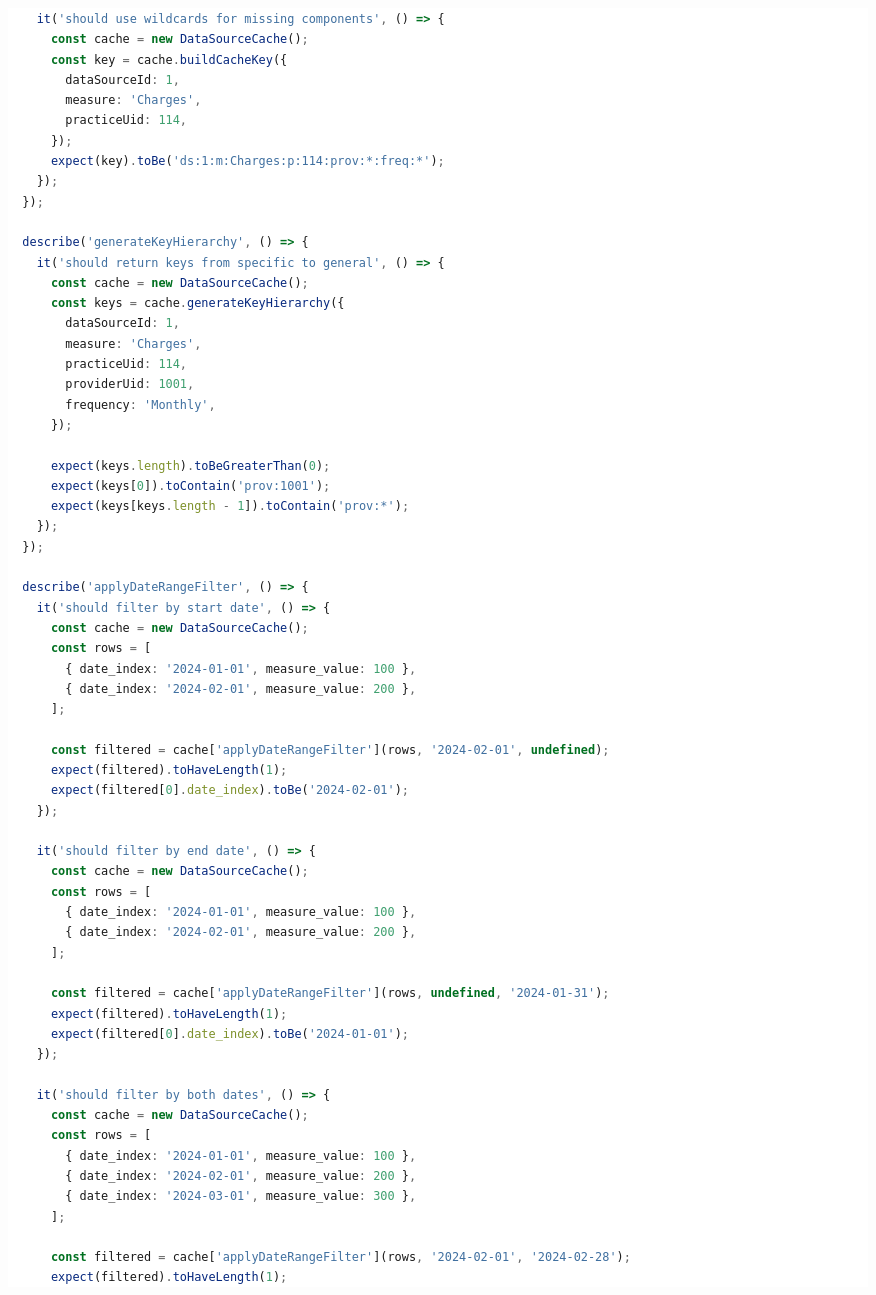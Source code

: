 ```typescript
    it('should use wildcards for missing components', () => {
      const cache = new DataSourceCache();
      const key = cache.buildCacheKey({
        dataSourceId: 1,
        measure: 'Charges',
        practiceUid: 114,
      });
      expect(key).toBe('ds:1:m:Charges:p:114:prov:*:freq:*');
    });
  });

  describe('generateKeyHierarchy', () => {
    it('should return keys from specific to general', () => {
      const cache = new DataSourceCache();
      const keys = cache.generateKeyHierarchy({
        dataSourceId: 1,
        measure: 'Charges',
        practiceUid: 114,
        providerUid: 1001,
        frequency: 'Monthly',
      });

      expect(keys.length).toBeGreaterThan(0);
      expect(keys[0]).toContain('prov:1001');
      expect(keys[keys.length - 1]).toContain('prov:*');
    });
  });

  describe('applyDateRangeFilter', () => {
    it('should filter by start date', () => {
      const cache = new DataSourceCache();
      const rows = [
        { date_index: '2024-01-01', measure_value: 100 },
        { date_index: '2024-02-01', measure_value: 200 },
      ];

      const filtered = cache['applyDateRangeFilter'](rows, '2024-02-01', undefined);
      expect(filtered).toHaveLength(1);
      expect(filtered[0].date_index).toBe('2024-02-01');
    });

    it('should filter by end date', () => {
      const cache = new DataSourceCache();
      const rows = [
        { date_index: '2024-01-01', measure_value: 100 },
        { date_index: '2024-02-01', measure_value: 200 },
      ];

      const filtered = cache['applyDateRangeFilter'](rows, undefined, '2024-01-31');
      expect(filtered).toHaveLength(1);
      expect(filtered[0].date_index).toBe('2024-01-01');
    });

    it('should filter by both dates', () => {
      const cache = new DataSourceCache();
      const rows = [
        { date_index: '2024-01-01', measure_value: 100 },
        { date_index: '2024-02-01', measure_value: 200 },
        { date_index: '2024-03-01', measure_value: 300 },
      ];

      const filtered = cache['applyDateRangeFilter'](rows, '2024-02-01', '2024-02-28');
      expect(filtered).toHaveLength(1);
```